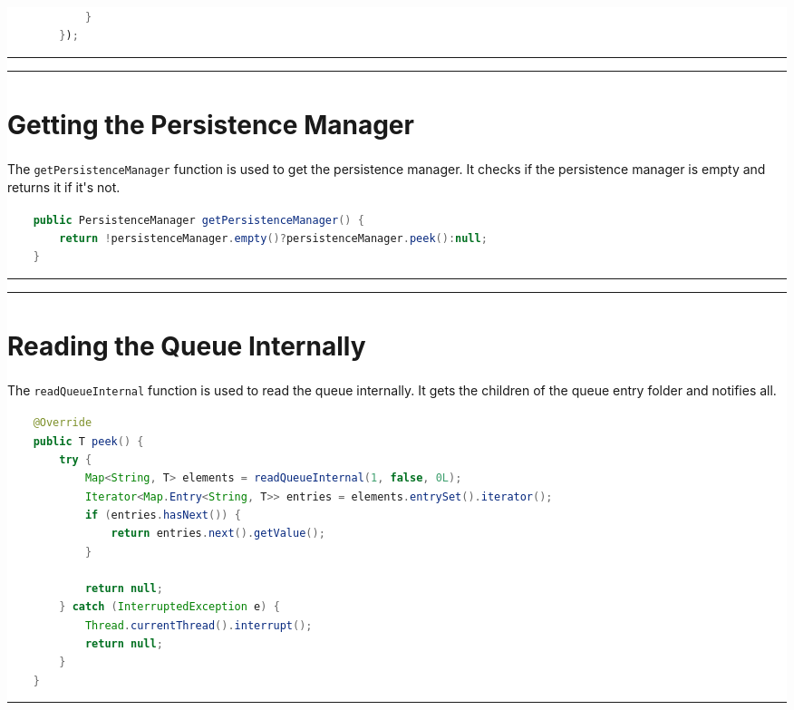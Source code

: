 ```java
            }
        });
```

---

</SwmSnippet>

<SwmSnippet path="/admin/broadleaf-open-admin-platform/src/main/java/org/broadleafcommerce/openadmin/server/service/persistence/PersistenceManagerContext.java" line="49">

---

# Getting the Persistence Manager

The `getPersistenceManager` function is used to get the persistence manager. It checks if the persistence manager is empty and returns it if it's not.

```java
    public PersistenceManager getPersistenceManager() {
        return !persistenceManager.empty()?persistenceManager.peek():null;
    }
```

---

</SwmSnippet>

<SwmSnippet path="/core/broadleaf-framework/src/main/java/org/broadleafcommerce/core/util/queue/ZookeeperDistributedQueue.java" line="222">

---

# Reading the Queue Internally

The `readQueueInternal` function is used to read the queue internally. It gets the children of the queue entry folder and notifies all.

```java
    @Override
    public T peek() {
        try {
            Map<String, T> elements = readQueueInternal(1, false, 0L);
            Iterator<Map.Entry<String, T>> entries = elements.entrySet().iterator();
            if (entries.hasNext()) {
                return entries.next().getValue();
            }
            
            return null;
        } catch (InterruptedException e) {
            Thread.currentThread().interrupt();
            return null;
        }
    }
```

---
